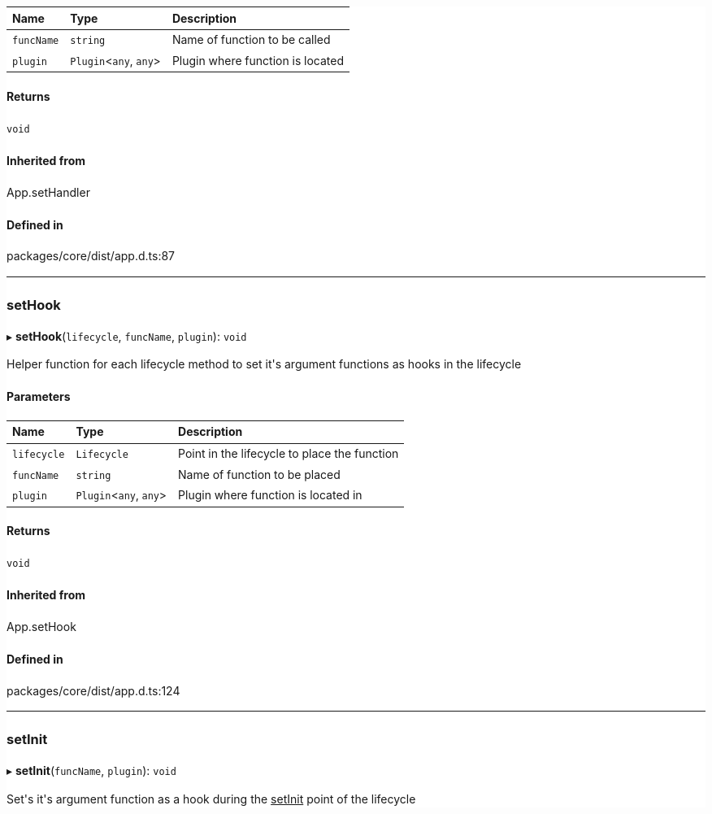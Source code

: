 | Name | Type | Description |
| :------ | :------ | :------ |
| `funcName` | `string` | Name of function to be called |
| `plugin` | `Plugin`<`any`, `any`\> | Plugin where function is located |

#### Returns

`void`

#### Inherited from

App.setHandler

#### Defined in

packages/core/dist/app.d.ts:87

___

### setHook

▸ **setHook**(`lifecycle`, `funcName`, `plugin`): `void`

Helper function for each lifecycle method to set it's argument functions as hooks in the lifecycle

#### Parameters

| Name | Type | Description |
| :------ | :------ | :------ |
| `lifecycle` | `Lifecycle` | Point in the lifecycle to place the function |
| `funcName` | `string` | Name of function to be placed |
| `plugin` | `Plugin`<`any`, `any`\> | Plugin where function is located in |

#### Returns

`void`

#### Inherited from

App.setHook

#### Defined in

packages/core/dist/app.d.ts:124

___

### setInit

▸ **setInit**(`funcName`, `plugin`): `void`

Set's it's argument function as a hook during the [setInit](_ezbackend_auth.EzAuth#setinit) point of the lifecycle
